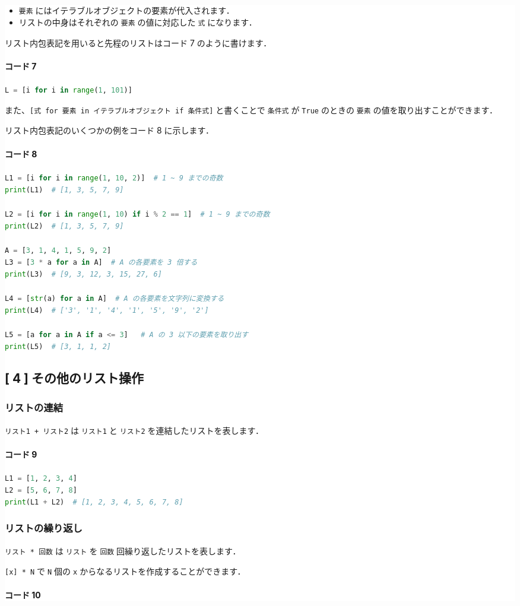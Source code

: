 * `要素` にはイテラブルオブジェクトの要素が代入されます．
* リストの中身はそれぞれの `要素` の値に対応した `式` になります．

リスト内包表記を用いると先程のリストはコード 7 のように書けます．
#### コード 7

``` py
L = [i for i in range(1, 101)]
```

また、`[式 for 要素 in イテラブルオブジェクト if 条件式]` と書くことで `条件式` が `True` のときの `要素` の値を取り出すことができます．

リスト内包表記のいくつかの例をコード 8 に示します．

#### コード 8

``` py
L1 = [i for i in range(1, 10, 2)]  # 1 ~ 9 までの奇数
print(L1)  # [1, 3, 5, 7, 9]

L2 = [i for i in range(1, 10) if i % 2 == 1]  # 1 ~ 9 までの奇数
print(L2)  # [1, 3, 5, 7, 9]

A = [3, 1, 4, 1, 5, 9, 2]
L3 = [3 * a for a in A]  # A の各要素を 3 倍する
print(L3)  # [9, 3, 12, 3, 15, 27, 6]

L4 = [str(a) for a in A]  # A の各要素を文字列に変換する
print(L4)  # ['3', '1', '4', '1', '5', '9', '2']

L5 = [a for a in A if a <= 3]   # A の 3 以下の要素を取り出す
print(L5)  # [3, 1, 1, 2]
```

## [ 4 ] その他のリスト操作

### リストの連結

`リスト1 + リスト2` は `リスト1` と `リスト2` を連結したリストを表します．

#### コード 9

``` py
L1 = [1, 2, 3, 4]
L2 = [5, 6, 7, 8]
print(L1 + L2)  # [1, 2, 3, 4, 5, 6, 7, 8]
```

### リストの繰り返し

`リスト * 回数` は `リスト` を `回数` 回繰り返したリストを表します．

`[x] * N` で `N` 個の `x` からなるリストを作成することができます．

#### コード 10
